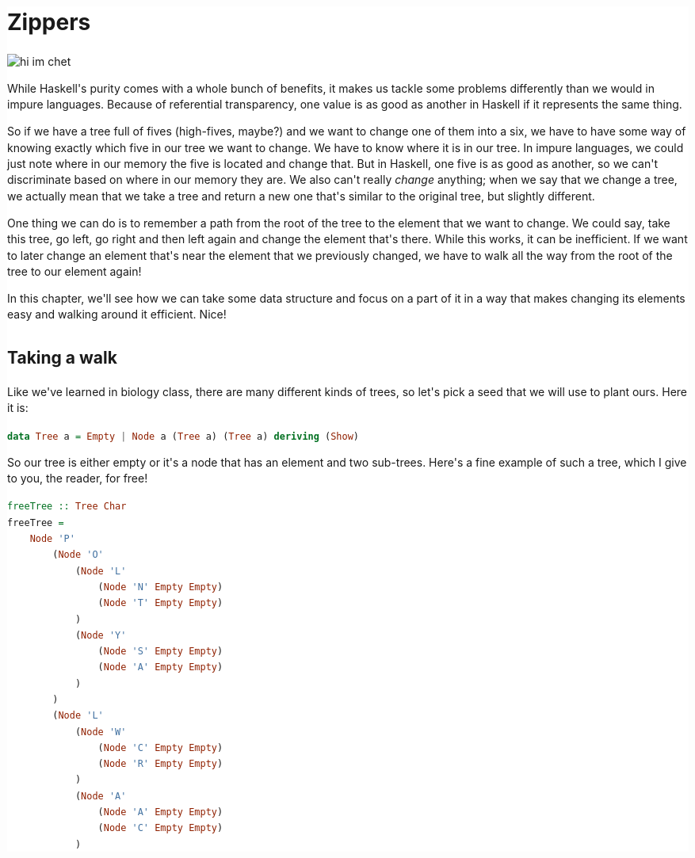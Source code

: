 Zippers
=======

![hi im chet](img/60sdude.png)

While Haskell's purity comes with a whole bunch of benefits, it makes us
tackle some problems differently than we would in impure languages.
Because of referential transparency, one value is as good as another in
Haskell if it represents the same thing.

So if we have a tree full of fives (high-fives, maybe?) and we want to
change one of them into a six, we have to have some way of knowing
exactly which five in our tree we want to change. We have to know where
it is in our tree. In impure languages, we could just note where in our
memory the five is located and change that. But in Haskell, one five is
as good as another, so we can't discriminate based on where in our
memory they are. We also can't really *change* anything; when we say
that we change a tree, we actually mean that we take a tree and return a
new one that's similar to the original tree, but slightly different.

One thing we can do is to remember a path from the root of the tree to
the element that we want to change. We could say, take this tree, go
left, go right and then left again and change the element that's there.
While this works, it can be inefficient. If we want to later change an
element that's near the element that we previously changed, we have to
walk all the way from the root of the tree to our element again!

In this chapter, we'll see how we can take some data structure and focus
on a part of it in a way that makes changing its elements easy and
walking around it efficient. Nice!

Taking a walk
-------------

Like we've learned in biology class, there are many different kinds of
trees, so let's pick a seed that we will use to plant ours. Here it is:

```haskell
data Tree a = Empty | Node a (Tree a) (Tree a) deriving (Show)
```

So our tree is either empty or it's a node that has an element and two
sub-trees. Here's a fine example of such a tree, which I give to you,
the reader, for free!

```haskell
freeTree :: Tree Char
freeTree =
    Node 'P'
        (Node 'O'
            (Node 'L'
                (Node 'N' Empty Empty)
                (Node 'T' Empty Empty)
            )
            (Node 'Y'
                (Node 'S' Empty Empty)
                (Node 'A' Empty Empty)
            )
        )
        (Node 'L'
            (Node 'W'
                (Node 'C' Empty Empty)
                (Node 'R' Empty Empty)
            )
            (Node 'A'
                (Node 'A' Empty Empty)
                (Node 'C' Empty Empty)
            )
```